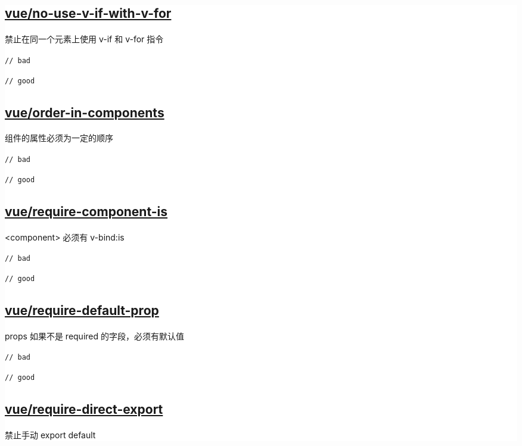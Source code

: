 ## [vue/no-use-v-if-with-v-for](https://eslint.vuejs.org/rules/no-use-v-if-with-v-for)

禁止在同一个元素上使用 v-if 和 v-for 指令

```vue
// bad
```

```vue
// good
```

## [vue/order-in-components](https://eslint.vuejs.org/rules/order-in-components)

组件的属性必须为一定的顺序

```vue
// bad
```

```vue
// good
```

## [vue/require-component-is](https://eslint.vuejs.org/rules/require-component-is)

&lt;component> 必须有 v-bind:is

```vue
// bad
```

```vue
// good
```

## [vue/require-default-prop](https://eslint.vuejs.org/rules/require-default-prop)

props 如果不是 required 的字段，必须有默认值

```vue
// bad
```

```vue
// good
```

## [vue/require-direct-export](https://eslint.vuejs.org/rules/require-direct-export)

禁止手动 export default
